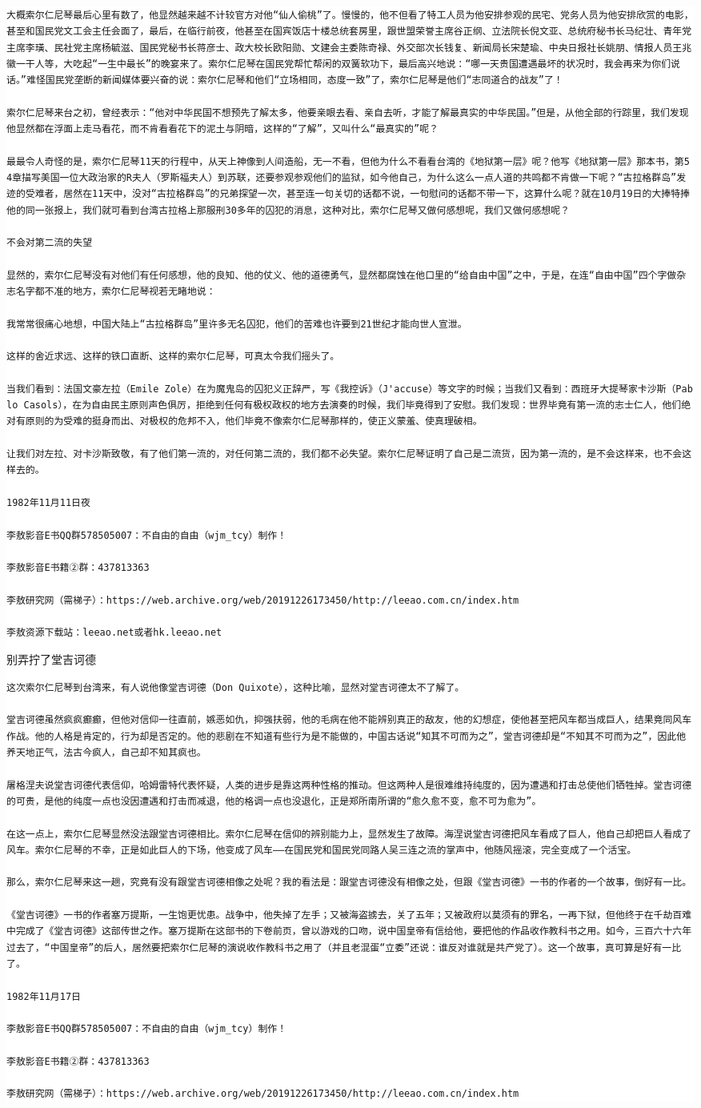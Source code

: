     大概索尔仁尼琴最后心里有数了，他显然越来越不计较官方对他“仙人偷桃”了。慢慢的，他不但看了特工人员为他安排参观的民宅、党务人员为他安排欣赏的电影，甚至和国民党文工会主任会面了，最后，在临行前夜，他甚至在国宾饭店十楼总统套房里，跟世盟荣誉主席谷正纲、立法院长倪文亚、总统府秘书长马纪壮、青年党主席李璜、民社党主席杨毓滋、国民党秘书长蒋彦士、政大校长欧阳勋、文建会主委陈奇禄、外交部次长钱复、新闻局长宋楚瑜、中央日报社长姚朋、情报人员王兆徽一干人等，大吃起“一生中最长”的晚宴来了。索尔仁尼琴在国民党帮忙帮闲的双簧软功下，最后高兴地说：“哪一天贵国遭遇最坏的状况时，我会再来为你们说话。”难怪国民党垄断的新闻媒体要兴奋的说：索尔仁尼琴和他们“立场相同，态度一致”了，索尔仁尼琴是他们“志同道合的战友”了！ 

    索尔仁尼琴来台之初，曾经表示：“他对中华民国不想预先了解太多，他要亲眼去看、亲自去听，才能了解最真实的中华民国。”但是，从他全部的行踪里，我们发现他显然都在浮面上走马看花，而不肯看看花下的泥土与阴暗，这样的“了解”，又叫什么“最真实的”呢？ 

    最最令人奇怪的是，索尔仁尼琴11天的行程中，从天上神像到人间造船，无一不看，但他为什么不看看台湾的《地狱第一层》呢？他写《地狱第一层》那本书，第54章描写美国一位大政治家的R夫人（罗斯福夫人）到苏联，还要参观参观他们的监狱，如今他自己，为什么这么一点人道的共鸣都不肯做一下呢？“古拉格群岛”发迹的受难者，居然在11天中，没对“古拉格群岛”的兄弟探望一次，甚至连一句关切的话都不说，一句慰问的话都不带一下，这算什么呢？就在10月19日的大捧特捧他的同一张报上，我们就可看到台湾古拉格上那服刑30多年的囚犯的消息，这种对比，索尔仁尼琴又做何感想呢，我们又做何感想呢？ 

    不会对第二流的失望 

    显然的，索尔仁尼琴没有对他们有任何感想，他的良知、他的仗义、他的道德勇气，显然都腐蚀在他口里的“给自由中国”之中，于是，在连“自由中国”四个字做杂志名字都不准的地方，索尔仁尼琴视若无睹地说： 

    我常常很痛心地想，中国大陆上“古拉格群岛”里许多无名囚犯，他们的苦难也许要到21世纪才能向世人宣泄。 

    这样的舍近求远、这样的铁口直断、这样的索尔仁尼琴，可真太令我们摇头了。 

    当我们看到：法国文豪左拉（Emile Zole）在为魔鬼岛的囚犯义正辞严，写《我控诉》（J'accuse）等文字的时候；当我们又看到：西班牙大提琴家卡沙斯（Pablo Casols），在为自由民主原则声色俱厉，拒绝到任何有极权政权的地方去演奏的时候，我们毕竟得到了安慰。我们发现：世界毕竟有第一流的志士仁人，他们绝对有原则的为受难的挺身而出、对极权的危邦不入，他们毕竟不像索尔仁尼琴那样的，使正义蒙羞、使真理破相。 

    让我们对左拉、对卡沙斯致敬，有了他们第一流的，对任何第二流的，我们都不必失望。索尔仁尼琴证明了自己是二流货，因为第一流的，是不会这样来，也不会这样去的。 

    1982年11月11日夜 

    李敖影音E书QQ群578505007：不自由的自由（wjm_tcy）制作！

    李敖影音E书籍②群：437813363

    李敖研究网（需梯子）：https://web.archive.org/web/20191226173450/http://leeao.com.cn/index.htm

    李敖资源下载站：leeao.net或者hk.leeao.net

别弄拧了堂吉诃德

    这次索尔仁尼琴到台湾来，有人说他像堂吉诃德（Don Quixote），这种比喻，显然对堂吉诃德太不了解了。

    堂吉诃德虽然疯疯癫癫，但他对信仰一往直前，嫉恶如仇，抑强扶弱，他的毛病在他不能辨别真正的敌友，他的幻想症，使他甚至把风车都当成巨人，结果竟同风车作战。他的人格是肯定的，行为却是否定的。他的悲剧在不知道有些行为是不能做的，中国古话说“知其不可而为之”，堂吉诃德却是“不知其不可而为之”，因此他养天地正气，法古今疯人，自己却不知其疯也。

    屠格涅夫说堂吉诃德代表信仰，哈姆雷特代表怀疑，人类的进步是靠这两种性格的推动。但这两种人是很难维持纯度的，因为遭遇和打击总使他们牺牲掉。堂吉诃德的可贵，是他的纯度一点也没因遭遇和打击而减退，他的格调一点也没退化，正是郑所南所谓的“愈久愈不变，愈不可为愈为”。

    在这一点上，索尔仁尼琴显然没法跟堂吉诃德相比。索尔仁尼琴在信仰的辨别能力上，显然发生了故障。海涅说堂吉诃德把风车看成了巨人，他自己却把巨人看成了风车。索尔仁尼琴的不幸，正是如此巨人的下场，他变成了风车——在国民党和国民党同路人吴三连之流的掌声中，他随风摇滚，完全变成了一个活宝。

    那么，索尔仁尼琴来这一趟，究竟有没有跟堂吉诃德相像之处呢？我的看法是：跟堂吉诃德没有相像之处，但跟《堂吉诃德》一书的作者的一个故事，倒好有一比。

    《堂吉诃德》一书的作者塞万提斯，一生饱更忧患。战争中，他失掉了左手；又被海盗掳去，关了五年；又被政府以莫须有的罪名，一再下狱，但他终于在千劫百难中完成了《堂吉诃德》这部传世之作。塞万提斯在这部书的下卷前页，曾以游戏的口吻，说中国皇帝有信给他，要把他的作品收作教科书之用。如今，三百六十六年过去了，“中国皇帝”的后人，居然要把索尔仁尼琴的演说收作教科书之用了（并且老混蛋“立委”还说：谁反对谁就是共产党了）。这一个故事，真可算是好有一比了。

    1982年11月17日

    李敖影音E书QQ群578505007：不自由的自由（wjm_tcy）制作！

    李敖影音E书籍②群：437813363

    李敖研究网（需梯子）：https://web.archive.org/web/20191226173450/http://leeao.com.cn/index.htm
